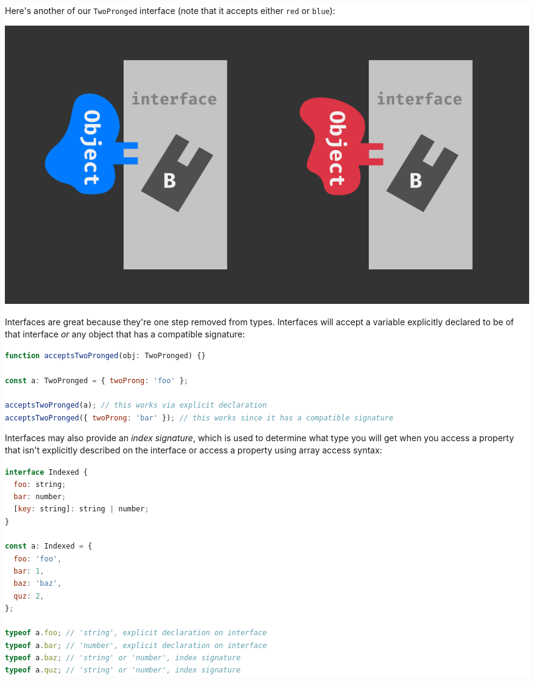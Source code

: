 Here's another of our `TwoPronged` interface (note that it accepts either `red` or `blue`):

![interfaces-b](../images/009-interfaces-b.png)

Interfaces are great because they're one step removed from types. Interfaces will accept a variable explicitly declared to be of that
interface _or_ any object that has a compatible signature:

```js
function acceptsTwoPronged(obj: TwoPronged) {}

const a: TwoPronged = { twoProng: 'foo' };

acceptsTwoPronged(a); // this works via explicit declaration
acceptsTwoPronged({ twoProng: 'bar' }); // this works since it has a compatible signature
```

Interfaces may also provide an _index signature_, which is used to determine what type you will get when you access a property that isn't
explicitly described on the interface or access a property using array access syntax:

```js
interface Indexed {
  foo: string;
  bar: number;
  [key: string]: string | number;
}

const a: Indexed = {
  foo: 'foo',
  bar: 1,
  baz: 'baz',
  quz: 2,
};

typeof a.foo; // 'string', explicit declaration on interface
typeof a.bar; // 'number', explicit declaration on interface
typeof a.baz; // 'string' or 'number', index signature
typeof a.quz; // 'string' or 'number', index signature
```
